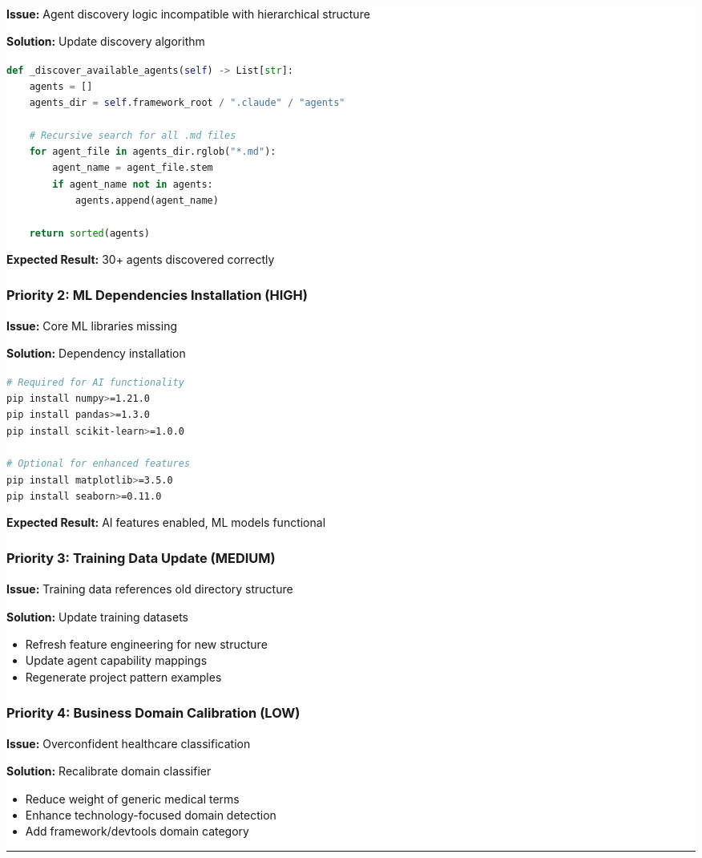 **Issue:** Agent discovery logic incompatible with hierarchical structure

**Solution:** Update discovery algorithm
```python
def _discover_available_agents(self) -> List[str]:
    agents = []
    agents_dir = self.framework_root / ".claude" / "agents"

    # Recursive search for all .md files
    for agent_file in agents_dir.rglob("*.md"):
        agent_name = agent_file.stem
        if agent_name not in agents:
            agents.append(agent_name)

    return sorted(agents)
```

**Expected Result:** 30+ agents discovered correctly

### Priority 2: ML Dependencies Installation (HIGH)

**Issue:** Core ML libraries missing

**Solution:** Dependency installation
```bash
# Required for AI functionality
pip install numpy>=1.21.0
pip install pandas>=1.3.0
pip install scikit-learn>=1.0.0

# Optional for enhanced features
pip install matplotlib>=3.5.0
pip install seaborn>=0.11.0
```

**Expected Result:** AI features enabled, ML models functional

### Priority 3: Training Data Update (MEDIUM)

**Issue:** Training data references old directory structure

**Solution:** Update training datasets
- Refresh feature engineering for new structure
- Update agent capability mappings
- Regenerate project pattern examples

### Priority 4: Business Domain Calibration (LOW)

**Issue:** Overconfident healthcare classification

**Solution:** Recalibrate domain classifier
- Reduce weight of generic medical terms
- Enhance technology-focused domain detection
- Add framework/devtools domain category

---
